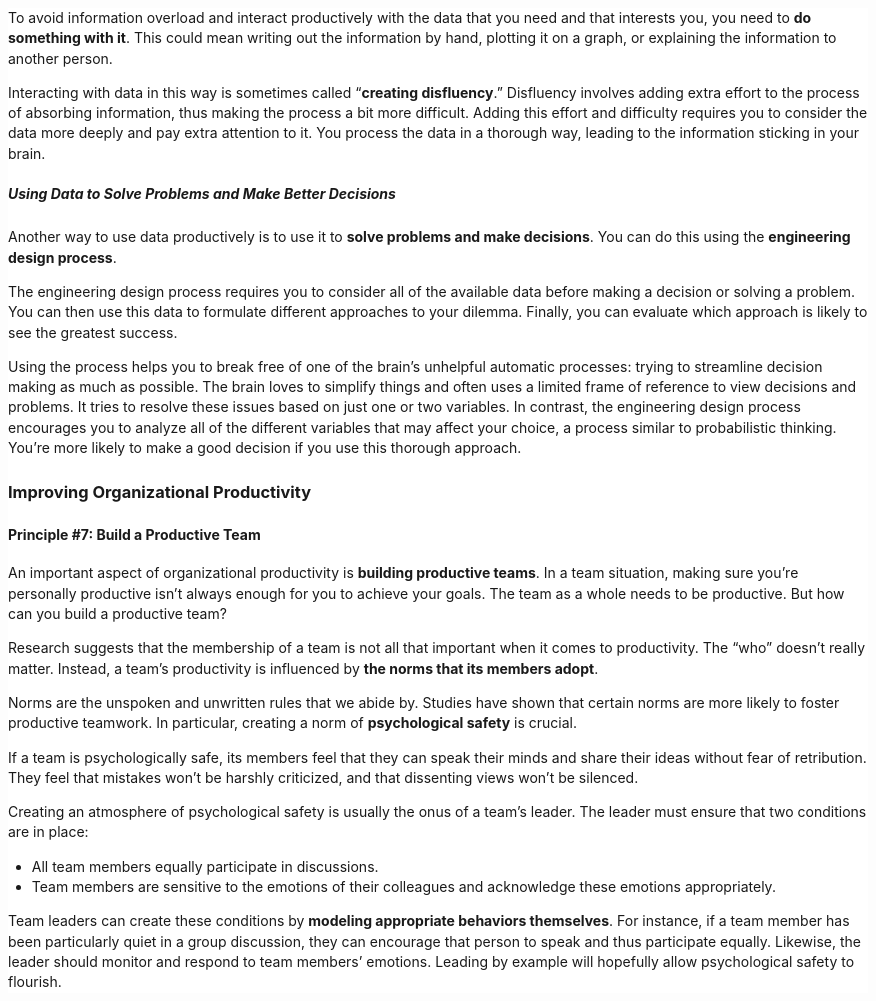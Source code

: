 To avoid information overload and interact productively with the data that you need and that interests you, you need to **do something with it**. This could mean writing out the information by hand, plotting it on a graph, or explaining the information to another person.

Interacting with data in this way is sometimes called “**creating disfluency**.” Disfluency involves adding extra effort to the process of absorbing information, thus making the process a bit more difficult. Adding this effort and difficulty requires you to consider the data more deeply and pay extra attention to it. You process the data in a thorough way, leading to the information sticking in your brain.

##### Using Data to Solve Problems and Make Better Decisions

Another way to use data productively is to use it to **solve problems and make decisions**. You can do this using the **engineering design process**.

The engineering design process requires you to consider all of the available data before making a decision or solving a problem. You can then use this data to formulate different approaches to your dilemma. Finally, you can evaluate which approach is likely to see the greatest success.

Using the process helps you to break free of one of the brain’s unhelpful automatic processes: trying to streamline decision making as much as possible. The brain loves to simplify things and often uses a limited frame of reference to view decisions and problems. It tries to resolve these issues based on just one or two variables. In contrast, the engineering design process encourages you to analyze all of the different variables that may affect your choice, a process similar to probabilistic thinking. You’re more likely to make a good decision if you use this thorough approach.

### Improving Organizational Productivity

#### Principle #7: Build a Productive Team

An important aspect of organizational productivity is **building productive teams**. In a team situation, making sure you’re personally productive isn’t always enough for you to achieve your goals. The team as a whole needs to be productive. But how can you build a productive team?

Research suggests that the membership of a team is not all that important when it comes to productivity. The “who” doesn’t really matter. Instead, a team’s productivity is influenced by **the norms that its members adopt**.

Norms are the unspoken and unwritten rules that we abide by. Studies have shown that certain norms are more likely to foster productive teamwork. In particular, creating a norm of **psychological safety** is crucial.

If a team is psychologically safe, its members feel that they can speak their minds and share their ideas without fear of retribution. They feel that mistakes won’t be harshly criticized, and that dissenting views won’t be silenced.

Creating an atmosphere of psychological safety is usually the onus of a team’s leader. The leader must ensure that two conditions are in place:

  * All team members equally participate in discussions.
  * Team members are sensitive to the emotions of their colleagues and acknowledge these emotions appropriately.



Team leaders can create these conditions by **modeling appropriate behaviors themselves**. For instance, if a team member has been particularly quiet in a group discussion, they can encourage that person to speak and thus participate equally. Likewise, the leader should monitor and respond to team members’ emotions. Leading by example will hopefully allow psychological safety to flourish.
